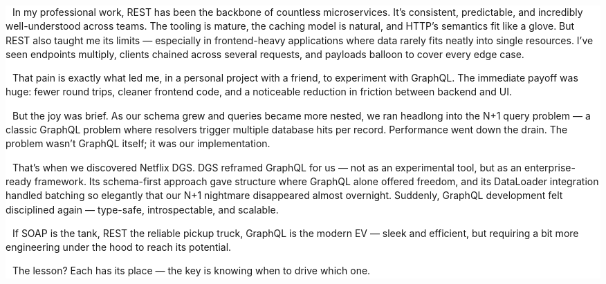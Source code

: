 <span style="margin-left: 10px;"></span>
In my professional work, REST has been the backbone of countless microservices. It’s consistent, predictable, and 
incredibly well-understood across teams. The tooling is mature, the caching model is natural, and HTTP’s semantics 
fit like a glove. But REST also taught me its limits — especially in frontend-heavy applications where data rarely 
fits neatly into single resources. I’ve seen endpoints multiply, clients chained across several requests, and 
payloads balloon to cover every edge case.

<span style="margin-left: 10px;"></span>
That pain is exactly what led me, in a personal project with a friend, to experiment with GraphQL. The immediate 
payoff was huge: fewer round trips, cleaner frontend code, and a noticeable reduction in friction between backend 
and UI. 

<span style="margin-left: 10px;"></span>
But the joy was brief. As our schema grew and queries became more nested, we ran headlong into the N+1 query 
problem — a classic GraphQL problem where resolvers trigger multiple database hits per record. Performance 
went down the drain. The problem wasn’t GraphQL itself; it was our implementation.

<span style="margin-left: 10px;"></span>
That’s when we discovered Netflix DGS.
DGS reframed GraphQL for us — not as an experimental tool, but as an enterprise-ready framework. Its schema-first 
approach gave structure where GraphQL alone offered freedom, and its DataLoader integration handled batching so 
elegantly that our N+1 nightmare disappeared almost overnight.
Suddenly, GraphQL development felt disciplined again — type-safe, introspectable, and scalable.

<span style="margin-left: 10px;"></span>
If SOAP is the tank, REST the reliable pickup truck, GraphQL is the modern EV — 
sleek and efficient, but requiring a bit more engineering under the hood to reach its potential.

<span style="margin-left: 10px;"></span>
The lesson?
Each has its place — the key is knowing when to drive which one.

